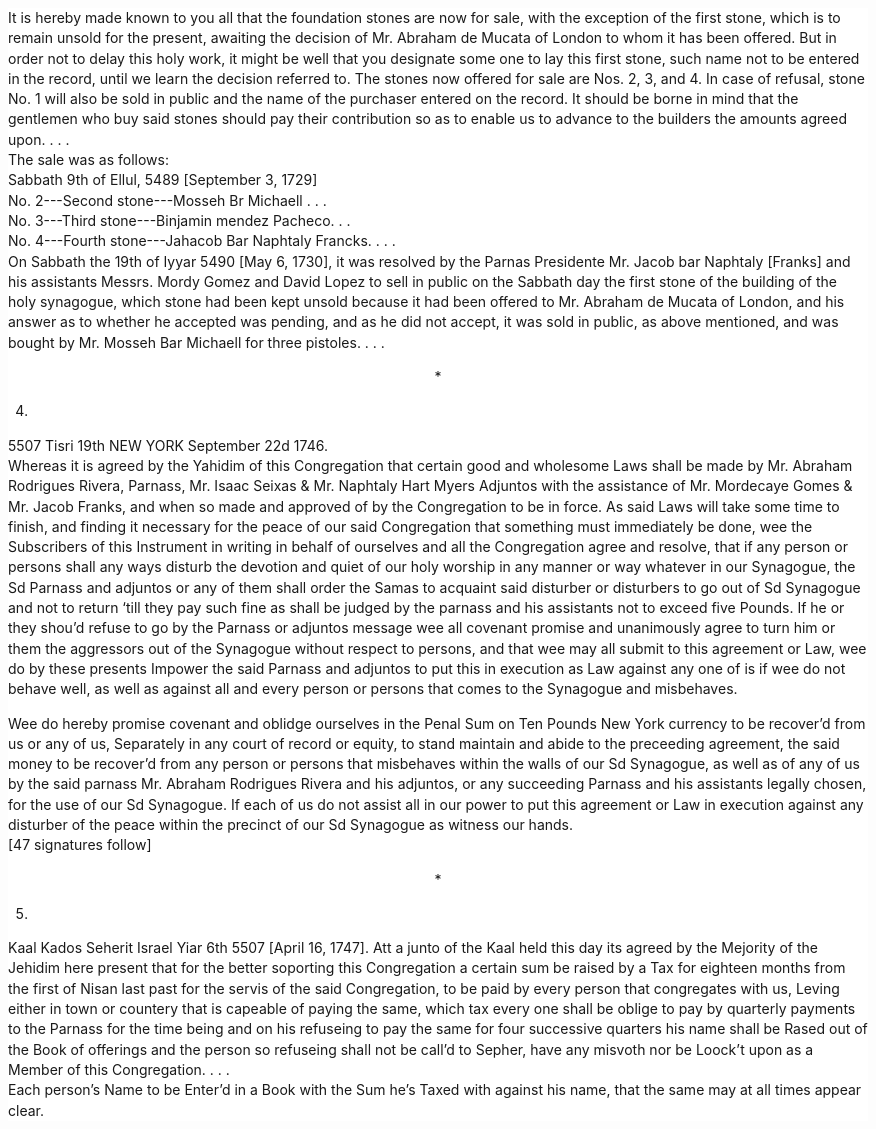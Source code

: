It is hereby made known to you all that the foundation stones are now for sale, with the exception of the first stone, which is to remain unsold for the present, awaiting the decision of Mr. Abraham de Mucata of London to whom it has been offered. But in order not to delay this holy work, it might be well that you designate some one to lay this first stone, such name not to be entered in the record, until we learn the decision referred to. The stones now offered for sale are Nos. 2, 3, and 4. In case of refusal, stone No. 1 will also be sold in public and the name of the purchaser entered on the record. It should be borne in mind that the gentlemen who buy said stones should pay their contribution so as to enable us to advance to the builders the amounts agreed upon. . . .  
The sale was as follows:  
Sabbath 9th of Ellul, 5489 \[September 3, 1729\]  
No. 2---Second stone---Mosseh Br Michaell . . .  
No. 3---Third stone---Binjamin mendez Pacheco. . .  
No. 4---Fourth stone---Jahacob Bar Naphtaly Francks. . . .  
On Sabbath the 19th of Iyyar 5490 \[May 6, 1730\], it was resolved by the Parnas Presidente Mr. Jacob bar Naphtaly \[Franks\] and his assistants Messrs. Mordy Gomez and David Lopez to sell in public on the Sabbath day the first stone of the building of the holy synagogue, which stone had been kept unsold because it had been offered to Mr. Abraham de Mucata of London, and his answer as to whether he accepted was pending, and as he did not accept, it was sold in public, as above mentioned, and was bought by Mr. Mosseh Bar Michaell for three pistoles. . . .

<p style="text-align: center">*</p>

4.  
5507 Tisri 19th NEW YORK September 22d 1746.  
Whereas it is agreed by the Yahidim of this Congregation that certain good and wholesome Laws shall be made by Mr. Abraham Rodrigues Rivera, Parnass, Mr. Isaac Seixas & Mr. Naphtaly Hart Myers Adjuntos with the assistance of Mr. Mordecaye Gomes & Mr. Jacob Franks, and when so made and approved of by the Congregation to be in force. As said Laws will take some time to finish, and finding it necessary for the peace of our said Congregation that something must immediately be done, wee the Subscribers of this Instrument in writing in behalf of ourselves and all the Congregation agree and resolve, that if any person or persons shall any ways disturb the devotion and quiet of our holy worship in any manner or way whatever in our Synagogue, the Sd Parnass and adjuntos or any of them shall order the Samas to acquaint said disturber or disturbers to go out of Sd Synagogue and not to return ‘till they pay such fine as shall be judged by the parnass and his assistants not to exceed five Pounds. If he or they shou’d refuse to go by the Parnass or adjuntos message wee all covenant promise and unanimously agree to turn him or them the aggressors out of the Synagogue without respect to persons, and that wee may all submit to this agreement or Law, wee do by these presents Impower the said Parnass and adjuntos to put this in execution as Law against any one of is if wee do not behave well, as well as against all and every person or persons that comes to the Synagogue and misbehaves.

Wee do hereby promise covenant and oblidge ourselves in the Penal Sum on Ten Pounds New York currency to be recover’d from us or any of us, Separately in any court of record or equity, to stand maintain and abide to the preceeding agreement, the said money to be recover’d from any person or persons that misbehaves within the walls of our Sd Synagogue, as well as of any of us by the said parnass Mr. Abraham Rodrigues Rivera and his adjuntos, or any succeeding Parnass and his assistants legally chosen, for the use of our Sd Synagogue. If each of us do not assist all in our power to put this agreement or Law in execution against any disturber of the peace within the precinct of our Sd Synagogue as witness our hands.  
\[47 signatures follow\]

<p style="text-align: center">*</p>

5.  
Kaal Kados Seherit Israel Yiar 6th 5507 \[April 16, 1747\]. Att a junto of the Kaal held this day its agreed by the Mejority of the Jehidim here present that for the better soporting this Congregation a certain sum be raised by a Tax for eighteen months from the first of Nisan last past for the servis of the said Congregation, to be paid by every person that congregates with us, Leving either in town or countery that is capeable of paying the same, which tax every one shall be oblige to pay by quarterly payments to the Parnass for the time being and on his refuseing to pay the same for four successive quarters his name shall be Rased out of the Book of offerings and the person so refuseing shall not be call’d to Sepher, have any misvoth nor be Loock’t upon as a Member of this Congregation. . . .  
Each person’s Name to be Enter’d in a Book with the Sum he’s Taxed with against his name, that the same may at all times appear clear.  